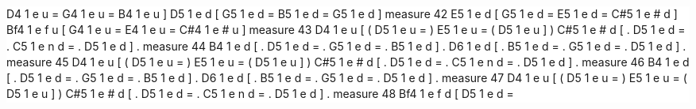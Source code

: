 D4     1        e     u  =
G4     1        e     u  =
B4     1        e     u  ]
D5     1        e     d  [
G5     1        e     d  =
B5     1        e     d  =
G5     1        e     d  ]
measure 42
E5     1        e     d  [
G5     1        e     d  =
E5     1        e     d  =
C#5    1        e #   d  ]
Bf4    1        e f   u  [
G4     1        e     u  =
E4     1        e     u  =
C#4    1        e #   u  ]
measure 43
D4     1        e     u  [      (
D5     1        e     u  =      )
E5     1        e     u  =      (
D5     1        e     u  ]      )
C#5    1        e #   d  [      .
D5     1        e     d  =      .
C5     1        e n   d  =      .
D5     1        e     d  ]      .
measure 44
B4     1        e     d  [      .
D5     1        e     d  =      .
G5     1        e     d  =      .
B5     1        e     d  ]      .
D6     1        e     d  [      .
B5     1        e     d  =      .
G5     1        e     d  =      .
D5     1        e     d  ]      .
measure 45
D4     1        e     u  [      (
D5     1        e     u  =      )
E5     1        e     u  =      (
D5     1        e     u  ]      )
C#5    1        e #   d  [      .
D5     1        e     d  =      .
C5     1        e n   d  =      .
D5     1        e     d  ]      .
measure 46
B4     1        e     d  [      .
D5     1        e     d  =      .
G5     1        e     d  =      .
B5     1        e     d  ]      .
D6     1        e     d  [      .
B5     1        e     d  =      .
G5     1        e     d  =      .
D5     1        e     d  ]      .
measure 47
D4     1        e     u  [      (
D5     1        e     u  =      )
E5     1        e     u  =      (
D5     1        e     u  ]      )
C#5    1        e #   d  [      .
D5     1        e     d  =      .
C5     1        e n   d  =      .
D5     1        e     d  ]      .
measure 48
Bf4    1        e f   d  [
D5     1        e     d  =